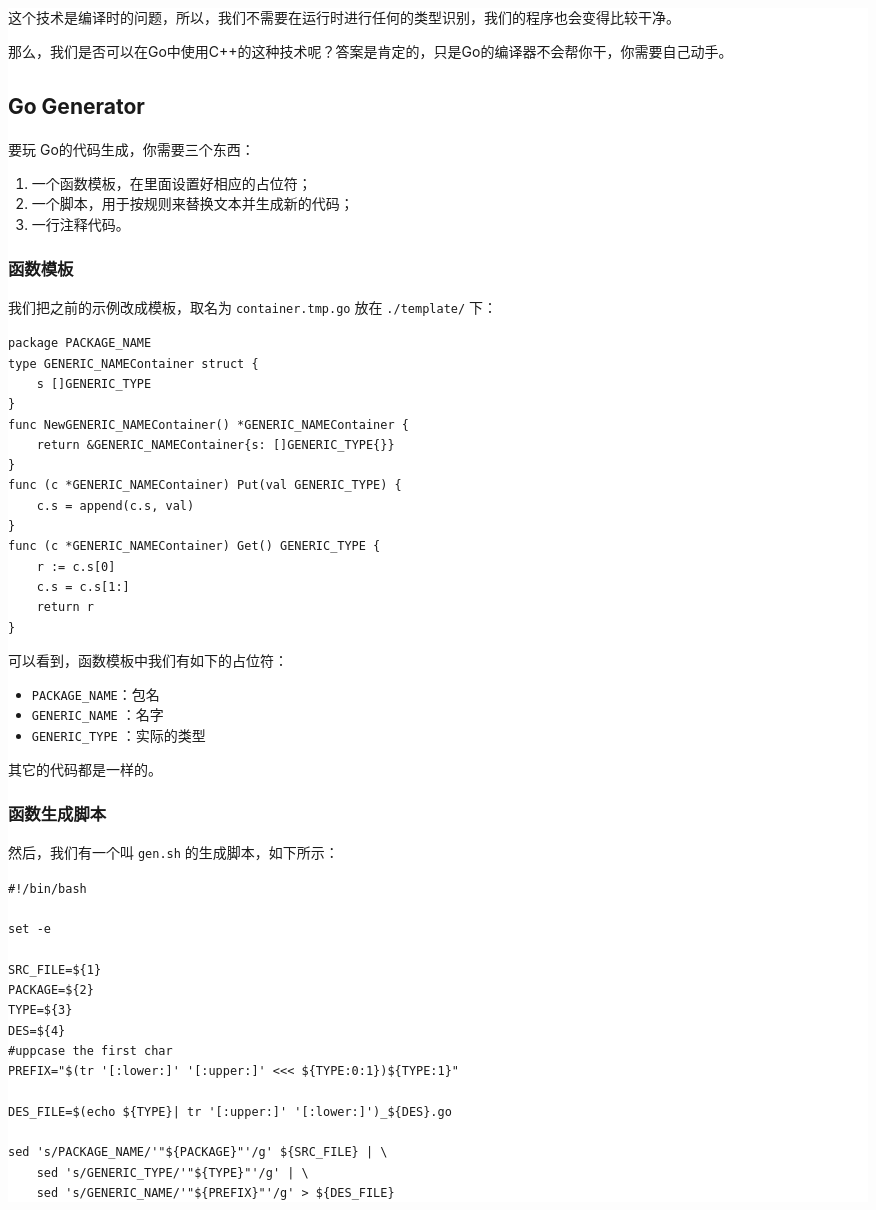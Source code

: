 这个技术是编译时的问题，所以，我们不需要在运行时进行任何的类型识别，我们的程序也会变得比较干净。

那么，我们是否可以在Go中使用C++的这种技术呢？答案是肯定的，只是Go的编译器不会帮你干，你需要自己动手。

## Go Generator

要玩 Go的代码生成，你需要三个东西：

1. 一个函数模板，在里面设置好相应的占位符；
2. 一个脚本，用于按规则来替换文本并生成新的代码；
3. 一行注释代码。

### 函数模板

我们把之前的示例改成模板，取名为 `container.tmp.go` 放在 `./template/` 下：

```
package PACKAGE_NAME
type GENERIC_NAMEContainer struct {
    s []GENERIC_TYPE
}
func NewGENERIC_NAMEContainer() *GENERIC_NAMEContainer {
    return &GENERIC_NAMEContainer{s: []GENERIC_TYPE{}}
}
func (c *GENERIC_NAMEContainer) Put(val GENERIC_TYPE) {
    c.s = append(c.s, val)
}
func (c *GENERIC_NAMEContainer) Get() GENERIC_TYPE {
    r := c.s[0]
    c.s = c.s[1:]
    return r
}

```

可以看到，函数模板中我们有如下的占位符：

- `PACKAGE_NAME`：包名
- `GENERIC_NAME` ：名字
- `GENERIC_TYPE` ：实际的类型

其它的代码都是一样的。

### 函数生成脚本

然后，我们有一个叫 `gen.sh` 的生成脚本，如下所示：

```
#!/bin/bash

set -e

SRC_FILE=${1}
PACKAGE=${2}
TYPE=${3}
DES=${4}
#uppcase the first char
PREFIX="$(tr '[:lower:]' '[:upper:]' <<< ${TYPE:0:1})${TYPE:1}"

DES_FILE=$(echo ${TYPE}| tr '[:upper:]' '[:lower:]')_${DES}.go

sed 's/PACKAGE_NAME/'"${PACKAGE}"'/g' ${SRC_FILE} | \
    sed 's/GENERIC_TYPE/'"${TYPE}"'/g' | \
    sed 's/GENERIC_NAME/'"${PREFIX}"'/g' > ${DES_FILE}

```
